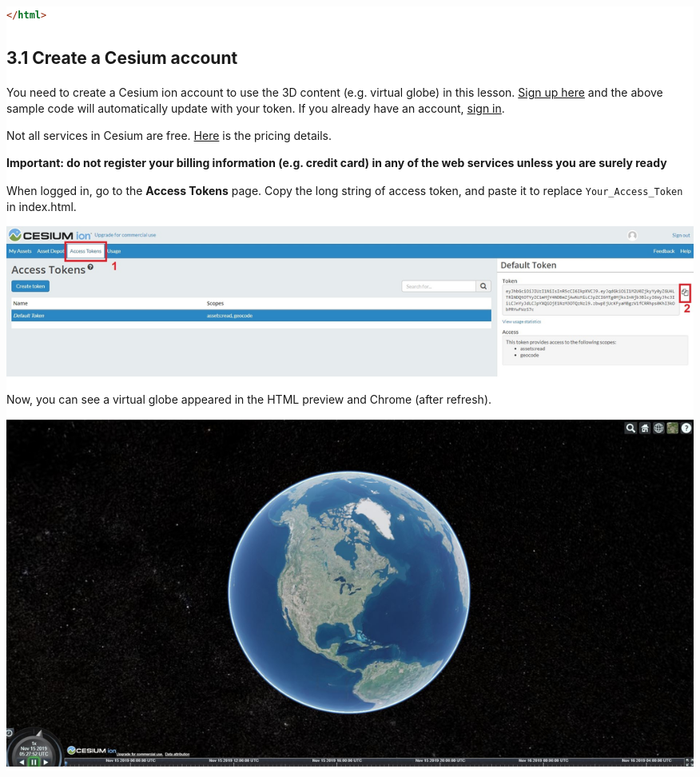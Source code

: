```html
</html>

```
## 3.1 Create a Cesium account
You need to create a Cesium ion account to use the 3D content (e.g. virtual globe) in this lesson. [Sign up here](https://cesium.com/ion/signup?gs=true) and the above sample code will automatically update with your token. If you already have an account, [sign in](https://cesium.com/ion/signin).

Not all services in Cesium are free. [Here](https://cesium.com/pricing/) is the pricing details.

**Important: do not register your billing information (e.g. credit card) in any of the web services unless you are surely ready**


When logged in, go to the **Access Tokens** page. Copy the long string of access token, and paste it to replace `Your_Access_Token` in index.html.

<img src="images/fig90.jpg" width=1200><br>

Now, you can see a virtual globe appeared in the HTML preview and Chrome (after refresh).

<img src="images/fig91.jpg" width=1000><br>
